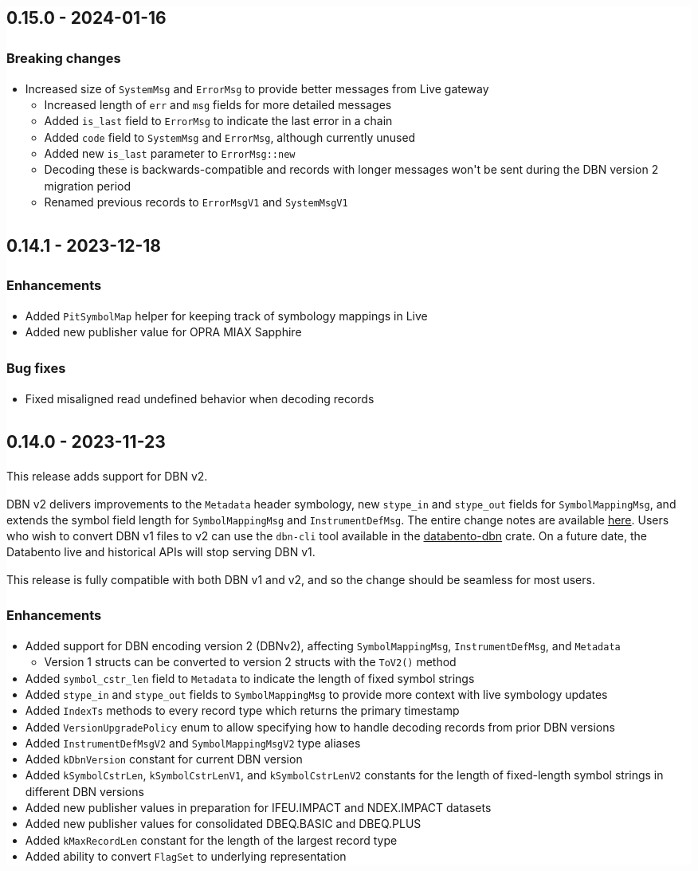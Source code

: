 ## 0.15.0 - 2024-01-16

### Breaking changes

- Increased size of `SystemMsg` and `ErrorMsg` to provide better messages from Live
  gateway
  - Increased length of `err` and `msg` fields for more detailed messages
  - Added `is_last` field to `ErrorMsg` to indicate the last error in a chain
  - Added `code` field to `SystemMsg` and `ErrorMsg`, although currently unused
  - Added new `is_last` parameter to `ErrorMsg::new`
  - Decoding these is backwards-compatible and records with longer messages won't be
    sent during the DBN version 2 migration period
  - Renamed previous records to `ErrorMsgV1` and `SystemMsgV1`

## 0.14.1 - 2023-12-18

### Enhancements

- Added `PitSymbolMap` helper for keeping track of symbology mappings in Live
- Added new publisher value for OPRA MIAX Sapphire

### Bug fixes

- Fixed misaligned read undefined behavior when decoding records

## 0.14.0 - 2023-11-23

This release adds support for DBN v2.

DBN v2 delivers improvements to the `Metadata` header symbology, new `stype_in` and `stype_out`
fields for `SymbolMappingMsg`, and extends the symbol field length for `SymbolMappingMsg` and
`InstrumentDefMsg`. The entire change notes are available [here](https://github.com/databento/dbn/releases/tag/v0.14.0).
Users who wish to convert DBN v1 files to v2 can use the `dbn-cli` tool available in the [databento-dbn](https://github.com/databento/dbn/) crate.
On a future date, the Databento live and historical APIs will stop serving DBN v1.

This release is fully compatible with both DBN v1 and v2, and so the change should be
seamless for most users.

### Enhancements

- Added support for DBN encoding version 2 (DBNv2), affecting `SymbolMappingMsg`,
  `InstrumentDefMsg`, and `Metadata`
  - Version 1 structs can be converted to version 2 structs with the `ToV2()` method
- Added `symbol_cstr_len` field to `Metadata` to indicate the length of fixed symbol
  strings
- Added `stype_in` and `stype_out` fields to `SymbolMappingMsg` to provide more context
  with live symbology updates
- Added `IndexTs` methods to every record type which returns the primary timestamp
- Added `VersionUpgradePolicy` enum to allow specifying how to handle decoding records
  from prior DBN versions
- Added `InstrumentDefMsgV2` and `SymbolMappingMsgV2` type aliases
- Added `kDbnVersion` constant for current DBN version
- Added `kSymbolCstrLen`, `kSymbolCstrLenV1`, and `kSymbolCstrLenV2` constants for the
  length of fixed-length symbol strings in different DBN versions
- Added new publisher values in preparation for IFEU.IMPACT and NDEX.IMPACT datasets
- Added new publisher values for consolidated DBEQ.BASIC and DBEQ.PLUS
- Added `kMaxRecordLen` constant for the length of the largest record type
- Added ability to convert `FlagSet` to underlying representation
